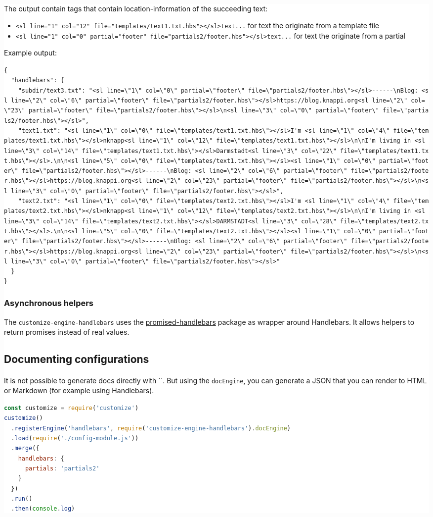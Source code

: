 The output contain tags that contain location-information of the succeeding text:

* `<sl line="1" col="12" file="templates/text1.txt.hbs"></sl>text...` for text the originate from a template file
* `<sl line="1" col="0" partial="footer" file="partials2/footer.hbs"></sl>text...` for text the originate from a partial

Example output:

```
{
  "handlebars": {
    "subdir/text3.txt": "<sl line=\"1\" col=\"0\" partial=\"footer\" file=\"partials2/footer.hbs\"></sl>------\nBlog: <sl line=\"2\" col=\"6\" partial=\"footer\" file=\"partials2/footer.hbs\"></sl>https://blog.knappi.org<sl line=\"2\" col=\"23\" partial=\"footer\" file=\"partials2/footer.hbs\"></sl>\n<sl line=\"3\" col=\"0\" partial=\"footer\" file=\"partials2/footer.hbs\"></sl>",
    "text1.txt": "<sl line=\"1\" col=\"0\" file=\"templates/text1.txt.hbs\"></sl>I'm <sl line=\"1\" col=\"4\" file=\"templates/text1.txt.hbs\"></sl>nknapp<sl line=\"1\" col=\"12\" file=\"templates/text1.txt.hbs\"></sl>\n\nI'm living in <sl line=\"3\" col=\"14\" file=\"templates/text1.txt.hbs\"></sl>Darmstadt<sl line=\"3\" col=\"22\" file=\"templates/text1.txt.hbs\"></sl>.\n\n<sl line=\"5\" col=\"0\" file=\"templates/text1.txt.hbs\"></sl><sl line=\"1\" col=\"0\" partial=\"footer\" file=\"partials2/footer.hbs\"></sl>------\nBlog: <sl line=\"2\" col=\"6\" partial=\"footer\" file=\"partials2/footer.hbs\"></sl>https://blog.knappi.org<sl line=\"2\" col=\"23\" partial=\"footer\" file=\"partials2/footer.hbs\"></sl>\n<sl line=\"3\" col=\"0\" partial=\"footer\" file=\"partials2/footer.hbs\"></sl>",
    "text2.txt": "<sl line=\"1\" col=\"0\" file=\"templates/text2.txt.hbs\"></sl>I'm <sl line=\"1\" col=\"4\" file=\"templates/text2.txt.hbs\"></sl>nknapp<sl line=\"1\" col=\"12\" file=\"templates/text2.txt.hbs\"></sl>\n\nI'm living in <sl line=\"3\" col=\"14\" file=\"templates/text2.txt.hbs\"></sl>DARMSTADT<sl line=\"3\" col=\"28\" file=\"templates/text2.txt.hbs\"></sl>.\n\n<sl line=\"5\" col=\"0\" file=\"templates/text2.txt.hbs\"></sl><sl line=\"1\" col=\"0\" partial=\"footer\" file=\"partials2/footer.hbs\"></sl>------\nBlog: <sl line=\"2\" col=\"6\" partial=\"footer\" file=\"partials2/footer.hbs\"></sl>https://blog.knappi.org<sl line=\"2\" col=\"23\" partial=\"footer\" file=\"partials2/footer.hbs\"></sl>\n<sl line=\"3\" col=\"0\" partial=\"footer\" file=\"partials2/footer.hbs\"></sl>"
  }
}
```

### Asynchronous helpers

The `customize-engine-handlebars` uses the [promised-handlebars](https://npmjs.com/package/promised-handlebars) package as wrapper around Handlebars.
It allows helpers to return promises instead of real values.


## Documenting configurations

It is not possible to generate docs directly with ``. But using the `docEngine`,
you can generate a JSON that you can render to HTML or Markdown (for example using Handlebars).

```js
const customize = require('customize')
customize()
  .registerEngine('handlebars', require('customize-engine-handlebars').docEngine)
  .load(require('./config-module.js'))
  .merge({
    handlebars: {
      partials: 'partials2'
    }
  })
  .run()
  .then(console.log)
```
